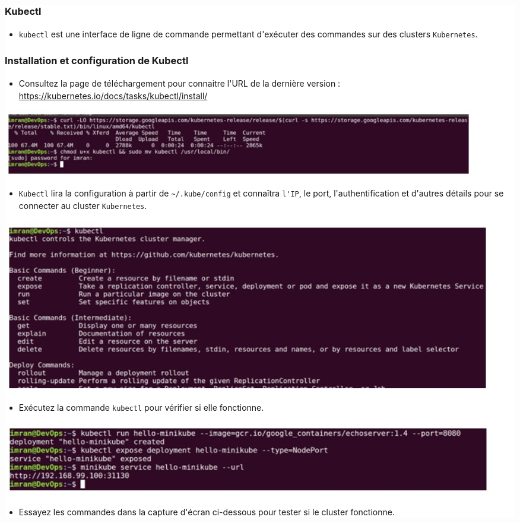 ### Kubectl

+ `kubectl` est une interface de ligne de commande permettant d'exécuter des commandes sur des clusters `Kubernetes`.

### Installation et configuration de Kubectl

+ Consultez la page de téléchargement pour connaitre l'URL de la dernière version : https://kubernetes.io/docs/tasks/kubectl/install/

![Alt Text](images/image3a.jpg)

+ `Kubectl` lira la configuration à partir de `~/.kube/config` et connaîtra `l'IP`, le port, l'authentification et d'autres détails pour se connecter au cluster `Kubernetes`.

![Alt Text](images/image5.jpeg)

+ Exécutez la commande `kubectl` pour vérifier si elle fonctionne.

![Alt Text](images/image6.jpeg)

+ Essayez les commandes dans la capture d'écran ci-dessous pour tester si le cluster fonctionne.

